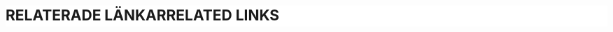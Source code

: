 ## <span data-ttu-id="eb6a1-149">RELATERADE LÄNKAR</span><span class="sxs-lookup"><span data-stu-id="eb6a1-149">RELATED LINKS</span></span>

